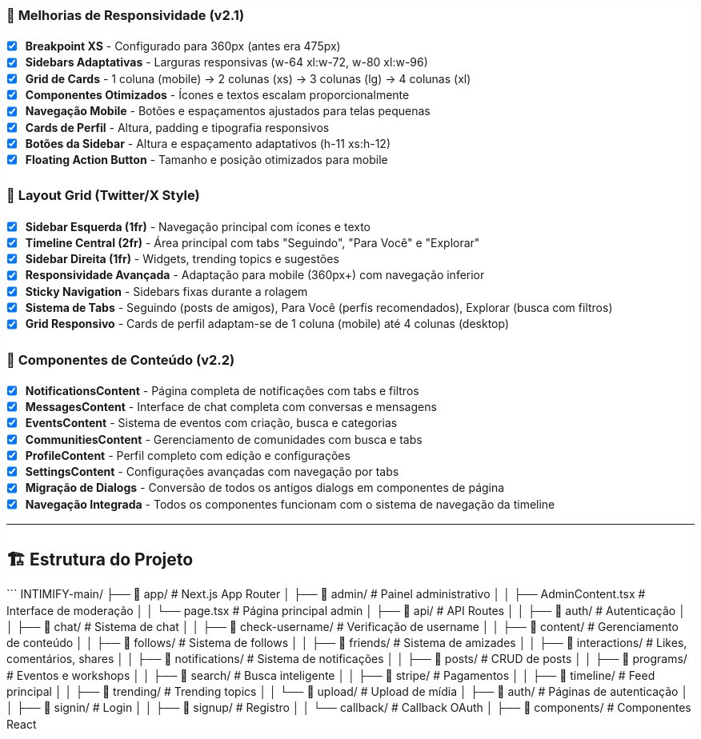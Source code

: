 ### 📱 **Melhorias de Responsividade (v2.1)**
- [x] **Breakpoint XS** - Configurado para 360px (antes era 475px)
- [x] **Sidebars Adaptativas** - Larguras responsivas (w-64 xl:w-72, w-80 xl:w-96)
- [x] **Grid de Cards** - 1 coluna (mobile) → 2 colunas (xs) → 3 colunas (lg) → 4 colunas (xl)
- [x] **Componentes Otimizados** - Ícones e textos escalam proporcionalmente
- [x] **Navegação Mobile** - Botões e espaçamentos ajustados para telas pequenas
- [x] **Cards de Perfil** - Altura, padding e tipografia responsivos
- [x] **Botões da Sidebar** - Altura e espaçamento adaptativos (h-11 xs:h-12)
- [x] **Floating Action Button** - Tamanho e posição otimizados para mobile

### 🎨 **Layout Grid (Twitter/X Style)**
- [x] **Sidebar Esquerda (1fr)** - Navegação principal com ícones e texto
- [x] **Timeline Central (2fr)** - Área principal com tabs "Seguindo", "Para Você" e "Explorar"
- [x] **Sidebar Direita (1fr)** - Widgets, trending topics e sugestões
- [x] **Responsividade Avançada** - Adaptação para mobile (360px+) com navegação inferior
- [x] **Sticky Navigation** - Sidebars fixas durante a rolagem
- [x] **Sistema de Tabs** - Seguindo (posts de amigos), Para Você (perfis recomendados), Explorar (busca com filtros)
- [x] **Grid Responsivo** - Cards de perfil adaptam-se de 1 coluna (mobile) até 4 colunas (desktop)

### 🎯 **Componentes de Conteúdo (v2.2)**
- [x] **NotificationsContent** - Página completa de notificações com tabs e filtros
- [x] **MessagesContent** - Interface de chat completa com conversas e mensagens
- [x] **EventsContent** - Sistema de eventos com criação, busca e categorias
- [x] **CommunitiesContent** - Gerenciamento de comunidades com busca e tabs
- [x] **ProfileContent** - Perfil completo com edição e configurações
- [x] **SettingsContent** - Configurações avançadas com navegação por tabs
- [x] **Migração de Dialogs** - Conversão de todos os antigos dialogs em componentes de página
- [x] **Navegação Integrada** - Todos os componentes funcionam com o sistema de navegação da timeline

---

## 🏗️ **Estrutura do Projeto**

\`\`\`
INTIMIFY-main/
├── 📁 app/                          # Next.js App Router
│   ├── 📁 admin/                    # Painel administrativo
│   │   ├── AdminContent.tsx         # Interface de moderação
│   │   └── page.tsx                 # Página principal admin
│   ├── 📁 api/                      # API Routes
│   │   ├── 📁 auth/                 # Autenticação
│   │   ├── 📁 chat/                 # Sistema de chat
│   │   ├── 📁 check-username/       # Verificação de username
│   │   ├── 📁 content/              # Gerenciamento de conteúdo
│   │   ├── 📁 follows/              # Sistema de follows
│   │   ├── 📁 friends/              # Sistema de amizades
│   │   ├── 📁 interactions/         # Likes, comentários, shares
│   │   ├── 📁 notifications/        # Sistema de notificações
│   │   ├── 📁 posts/                # CRUD de posts
│   │   ├── 📁 programs/             # Eventos e workshops
│   │   ├── 📁 search/               # Busca inteligente
│   │   ├── 📁 stripe/               # Pagamentos
│   │   ├── 📁 timeline/             # Feed principal
│   │   ├── 📁 trending/             # Trending topics
│   │   └── 📁 upload/               # Upload de mídia
│   ├── 📁 auth/                     # Páginas de autenticação
│   │   ├── 📁 signin/               # Login
│   │   ├── 📁 signup/               # Registro
│   │   └── callback/                # Callback OAuth
│   ├── 📁 components/               # Componentes React